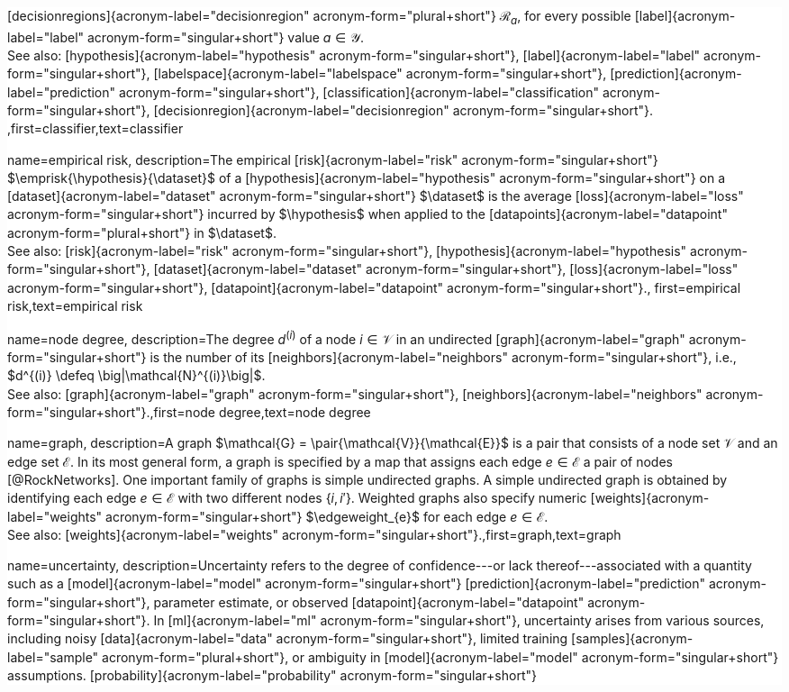 [decisionregions]{acronym-label="decisionregion"
acronym-form="plural+short"} $\mathcal{R}_{a}$, for every possible
[label]{acronym-label="label" acronym-form="singular+short"} value
$a \in \mathcal{Y}$.\
See also: [hypothesis]{acronym-label="hypothesis"
acronym-form="singular+short"}, [label]{acronym-label="label"
acronym-form="singular+short"}, [labelspace]{acronym-label="labelspace"
acronym-form="singular+short"}, [prediction]{acronym-label="prediction"
acronym-form="singular+short"},
[classification]{acronym-label="classification"
acronym-form="singular+short"},
[decisionregion]{acronym-label="decisionregion"
acronym-form="singular+short"}. ,first=classifier,text=classifier

name=empirical risk, description=The empirical
[risk]{acronym-label="risk" acronym-form="singular+short"}
$\emprisk{\hypothesis}{\dataset}$ of a
[hypothesis]{acronym-label="hypothesis" acronym-form="singular+short"}
on a [dataset]{acronym-label="dataset" acronym-form="singular+short"}
$\dataset$ is the average [loss]{acronym-label="loss"
acronym-form="singular+short"} incurred by $\hypothesis$ when applied to
the [datapoints]{acronym-label="datapoint" acronym-form="plural+short"}
in $\dataset$.\
See also: [risk]{acronym-label="risk" acronym-form="singular+short"},
[hypothesis]{acronym-label="hypothesis" acronym-form="singular+short"},
[dataset]{acronym-label="dataset" acronym-form="singular+short"},
[loss]{acronym-label="loss" acronym-form="singular+short"},
[datapoint]{acronym-label="datapoint" acronym-form="singular+short"}.,
first=empirical risk,text=empirical risk

name=node degree, description=The degree $d^{(i)}$ of a node
$i \in \mathcal{V}$ in an undirected [graph]{acronym-label="graph"
acronym-form="singular+short"} is the number of its
[neighbors]{acronym-label="neighbors" acronym-form="singular+short"},
i.e., $d^{(i)} \defeq \big|\mathcal{N}^{(i)}\big|$.\
See also: [graph]{acronym-label="graph" acronym-form="singular+short"},
[neighbors]{acronym-label="neighbors"
acronym-form="singular+short"}.,first=node degree,text=node degree

name=graph, description=A graph
$\mathcal{G} = \pair{\mathcal{V}}{\mathcal{E}}$ is a pair that consists
of a node set $\mathcal{V}$ and an edge set $\mathcal{E}$. In its most
general form, a graph is specified by a map that assigns each edge
$e \in \mathcal{E}$ a pair of nodes [@RockNetworks]. One important
family of graphs is simple undirected graphs. A simple undirected graph
is obtained by identifying each edge $e \in \mathcal{E}$ with two
different nodes $\{i,i'\}$. Weighted graphs also specify numeric
[weights]{acronym-label="weights" acronym-form="singular+short"}
$\edgeweight_{e}$ for each edge $e \in \mathcal{E}$.\
See also: [weights]{acronym-label="weights"
acronym-form="singular+short"}.,first=graph,text=graph

name=uncertainty, description=Uncertainty refers to the degree of
confidence---or lack thereof---associated with a quantity such as a
[model]{acronym-label="model" acronym-form="singular+short"}
[prediction]{acronym-label="prediction" acronym-form="singular+short"},
parameter estimate, or observed [datapoint]{acronym-label="datapoint"
acronym-form="singular+short"}. In [ml]{acronym-label="ml"
acronym-form="singular+short"}, uncertainty arises from various sources,
including noisy [data]{acronym-label="data"
acronym-form="singular+short"}, limited training
[samples]{acronym-label="sample" acronym-form="plural+short"}, or
ambiguity in [model]{acronym-label="model"
acronym-form="singular+short"} assumptions.
[probability]{acronym-label="probability" acronym-form="singular+short"}